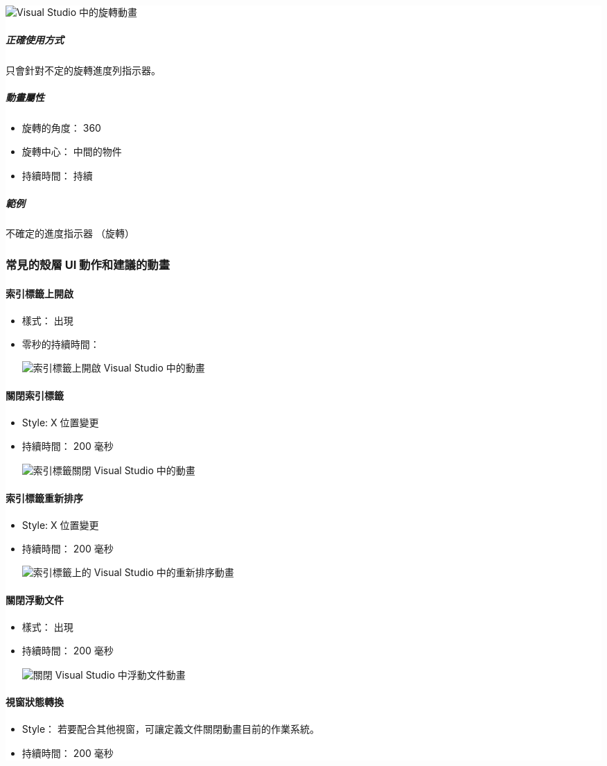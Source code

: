  ![Visual Studio 中的旋轉動畫](../../extensibility/ux-guidelines/media/1202-g-rotate.png "1202 g_Rotate")  
  
##### <a name="correct-usage"></a>正確使用方式  
 只會針對不定的旋轉進度列指示器。  
  
##### <a name="animation-properties"></a>動畫屬性  
  
-   旋轉的角度： 360  
  
-   旋轉中心： 中間的物件  
  
-   持續時間： 持續  
  
##### <a name="example"></a>範例  
 不確定的進度指示器 （旋轉）  
  
### <a name="common-shell-ui-actions-and-recommended-animations"></a>常見的殼層 UI 動作和建議的動畫  
  
#### <a name="tab-open"></a>索引標籤上開啟  
  
- 樣式： 出現  
  
- 零秒的持續時間：  
  
  ![索引標籤上開啟 Visual Studio 中的動畫](../../extensibility/ux-guidelines/media/1202-h-tabopen.png "1202 h_TabOpen")  
  
#### <a name="tab-close"></a>關閉索引標籤  
  
- Style: X 位置變更  
  
- 持續時間： 200 毫秒  
  
  ![索引標籤關閉 Visual Studio 中的動畫](../../extensibility/ux-guidelines/media/1202-i-tabclose.png "1202 i_TabClose")  
  
#### <a name="tab-reorder"></a>索引標籤重新排序  
  
- Style: X 位置變更  
  
- 持續時間： 200 毫秒  
  
  ![索引標籤上的 Visual Studio 中的重新排序動畫](../../extensibility/ux-guidelines/media/1202-j-tabreorder.png "1202 j_TabReorder")  
  
#### <a name="close-floating-document"></a>關閉浮動文件  
  
- 樣式： 出現  
  
- 持續時間： 200 毫秒  
  
  ![關閉 Visual Studio 中浮動文件動畫](../../extensibility/ux-guidelines/media/1202-k-closefloatingdocument.png "1202 k_CloseFloatingDocument")  
  
#### <a name="window-state-transition"></a>視窗狀態轉換  
  
- Style： 若要配合其他視窗，可讓定義文件關閉動畫目前的作業系統。  
  
- 持續時間： 200 毫秒  
  